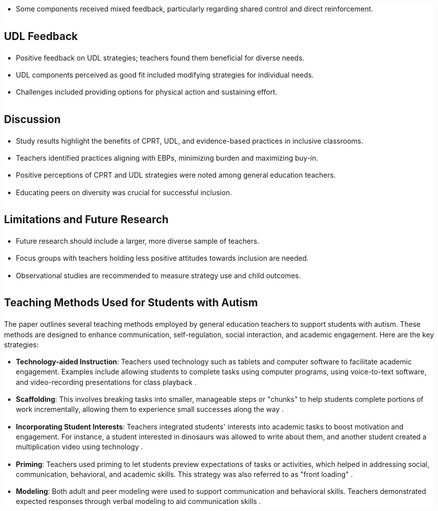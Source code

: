 - Some components received mixed feedback, particularly regarding shared control and direct reinforcement.
    

## UDL Feedback

- Positive feedback on UDL strategies; teachers found them beneficial for diverse needs.
    
- UDL components perceived as good fit included modifying strategies for individual needs.
    
- Challenges included providing options for physical action and sustaining effort.
    

## Discussion

- Study results highlight the benefits of CPRT, UDL, and evidence-based practices in inclusive classrooms.
    
- Teachers identified practices aligning with EBPs, minimizing burden and maximizing buy-in.
    
- Positive perceptions of CPRT and UDL strategies were noted among general education teachers.
    
- Educating peers on diversity was crucial for successful inclusion.
    

## Limitations and Future Research

- Future research should include a larger, more diverse sample of teachers.
    
- Focus groups with teachers holding less positive attitudes towards inclusion are needed.
    
- Observational studies are recommended to measure strategy use and child outcomes.
    

## Teaching Methods Used for Students with Autism

The paper outlines several teaching methods employed by general education teachers to support students with autism. These methods are designed to enhance communication, self-regulation, social interaction, and academic engagement. Here are the key strategies:

- **Technology-aided Instruction**: Teachers used technology such as tablets and computer software to facilitate academic engagement. Examples include allowing students to complete tasks using computer programs, using voice-to-text software, and video-recording presentations for class playback .
    
- **Scaffolding**: This involves breaking tasks into smaller, manageable steps or "chunks" to help students complete portions of work incrementally, allowing them to experience small successes along the way .
    
- **Incorporating Student Interests**: Teachers integrated students' interests into academic tasks to boost motivation and engagement. For instance, a student interested in dinosaurs was allowed to write about them, and another student created a multiplication video using technology .
    
- **Priming**: Teachers used priming to let students preview expectations of tasks or activities, which helped in addressing social, communication, behavioral, and academic skills. This strategy was also referred to as "front loading" .
    
- **Modeling**: Both adult and peer modeling were used to support communication and behavioral skills. Teachers demonstrated expected responses through verbal modeling to aid communication skills .
    